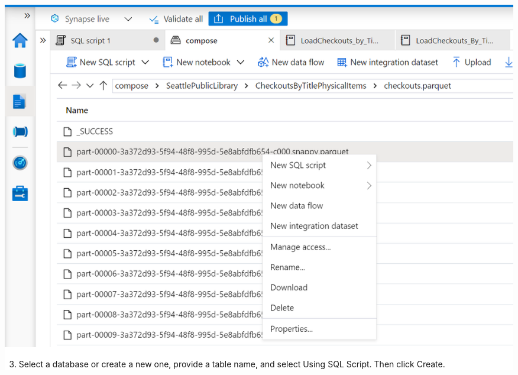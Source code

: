![Step 9a](https://raw.githubusercontent.com/DataSnowman/analytics-accelerator/main/images/9a.png)

3. Select a database or create a new one, provide a table name, and select Using SQL Script. Then click Create.
